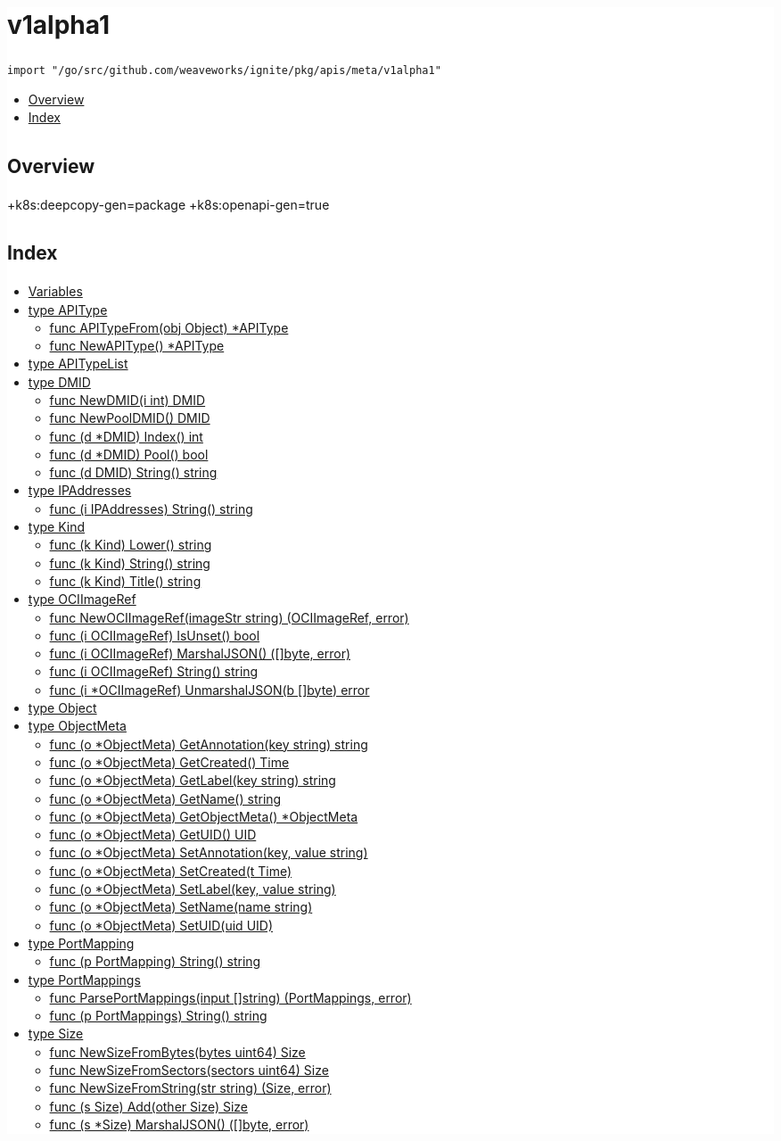 

# v1alpha1
`import "/go/src/github.com/weaveworks/ignite/pkg/apis/meta/v1alpha1"`

* [Overview](#pkg-overview)
* [Index](#pkg-index)

## <a name="pkg-overview">Overview</a>
+k8s:deepcopy-gen=package
+k8s:openapi-gen=true




## <a name="pkg-index">Index</a>
* [Variables](#pkg-variables)
* [type APIType](#APIType)
  * [func APITypeFrom(obj Object) *APIType](#APITypeFrom)
  * [func NewAPIType() *APIType](#NewAPIType)
* [type APITypeList](#APITypeList)
* [type DMID](#DMID)
  * [func NewDMID(i int) DMID](#NewDMID)
  * [func NewPoolDMID() DMID](#NewPoolDMID)
  * [func (d *DMID) Index() int](#DMID.Index)
  * [func (d *DMID) Pool() bool](#DMID.Pool)
  * [func (d DMID) String() string](#DMID.String)
* [type IPAddresses](#IPAddresses)
  * [func (i IPAddresses) String() string](#IPAddresses.String)
* [type Kind](#Kind)
  * [func (k Kind) Lower() string](#Kind.Lower)
  * [func (k Kind) String() string](#Kind.String)
  * [func (k Kind) Title() string](#Kind.Title)
* [type OCIImageRef](#OCIImageRef)
  * [func NewOCIImageRef(imageStr string) (OCIImageRef, error)](#NewOCIImageRef)
  * [func (i OCIImageRef) IsUnset() bool](#OCIImageRef.IsUnset)
  * [func (i OCIImageRef) MarshalJSON() ([]byte, error)](#OCIImageRef.MarshalJSON)
  * [func (i OCIImageRef) String() string](#OCIImageRef.String)
  * [func (i *OCIImageRef) UnmarshalJSON(b []byte) error](#OCIImageRef.UnmarshalJSON)
* [type Object](#Object)
* [type ObjectMeta](#ObjectMeta)
  * [func (o *ObjectMeta) GetAnnotation(key string) string](#ObjectMeta.GetAnnotation)
  * [func (o *ObjectMeta) GetCreated() Time](#ObjectMeta.GetCreated)
  * [func (o *ObjectMeta) GetLabel(key string) string](#ObjectMeta.GetLabel)
  * [func (o *ObjectMeta) GetName() string](#ObjectMeta.GetName)
  * [func (o *ObjectMeta) GetObjectMeta() *ObjectMeta](#ObjectMeta.GetObjectMeta)
  * [func (o *ObjectMeta) GetUID() UID](#ObjectMeta.GetUID)
  * [func (o *ObjectMeta) SetAnnotation(key, value string)](#ObjectMeta.SetAnnotation)
  * [func (o *ObjectMeta) SetCreated(t Time)](#ObjectMeta.SetCreated)
  * [func (o *ObjectMeta) SetLabel(key, value string)](#ObjectMeta.SetLabel)
  * [func (o *ObjectMeta) SetName(name string)](#ObjectMeta.SetName)
  * [func (o *ObjectMeta) SetUID(uid UID)](#ObjectMeta.SetUID)
* [type PortMapping](#PortMapping)
  * [func (p PortMapping) String() string](#PortMapping.String)
* [type PortMappings](#PortMappings)
  * [func ParsePortMappings(input []string) (PortMappings, error)](#ParsePortMappings)
  * [func (p PortMappings) String() string](#PortMappings.String)
* [type Size](#Size)
  * [func NewSizeFromBytes(bytes uint64) Size](#NewSizeFromBytes)
  * [func NewSizeFromSectors(sectors uint64) Size](#NewSizeFromSectors)
  * [func NewSizeFromString(str string) (Size, error)](#NewSizeFromString)
  * [func (s Size) Add(other Size) Size](#Size.Add)
  * [func (s *Size) MarshalJSON() ([]byte, error)](#Size.MarshalJSON)